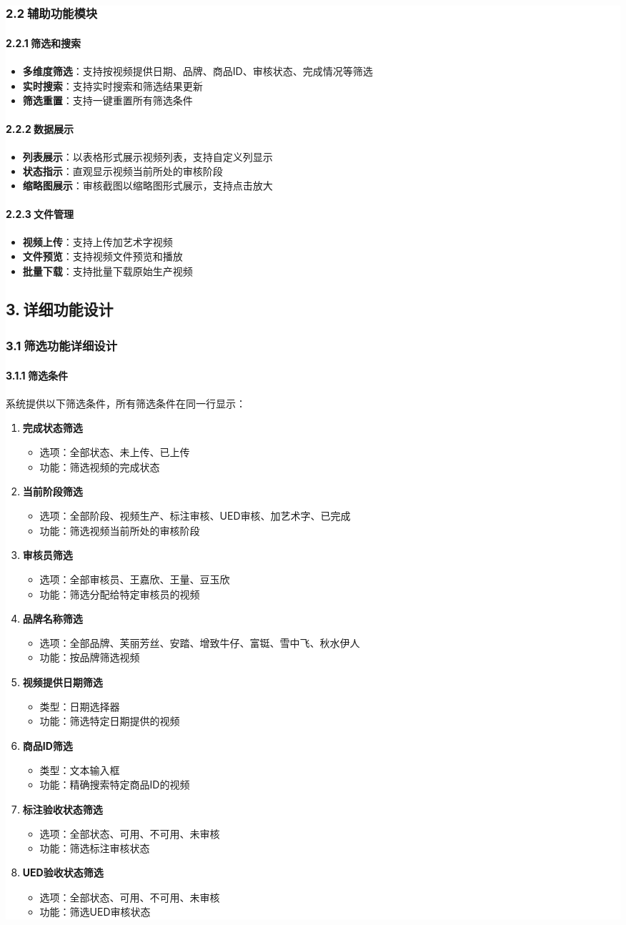 ### 2.2 辅助功能模块

#### 2.2.1 筛选和搜索
- **多维度筛选**：支持按视频提供日期、品牌、商品ID、审核状态、完成情况等筛选
- **实时搜索**：支持实时搜索和筛选结果更新
- **筛选重置**：支持一键重置所有筛选条件

#### 2.2.2 数据展示
- **列表展示**：以表格形式展示视频列表，支持自定义列显示
- **状态指示**：直观显示视频当前所处的审核阶段
- **缩略图展示**：审核截图以缩略图形式展示，支持点击放大

#### 2.2.3 文件管理
- **视频上传**：支持上传加艺术字视频
- **文件预览**：支持视频文件预览和播放
- **批量下载**：支持批量下载原始生产视频

## 3. 详细功能设计

### 3.1 筛选功能详细设计

#### 3.1.1 筛选条件
系统提供以下筛选条件，所有筛选条件在同一行显示：

1. **完成状态筛选**
   - 选项：全部状态、未上传、已上传
   - 功能：筛选视频的完成状态

2. **当前阶段筛选**
   - 选项：全部阶段、视频生产、标注审核、UED审核、加艺术字、已完成
   - 功能：筛选视频当前所处的审核阶段

3. **审核员筛选**
   - 选项：全部审核员、王嘉欣、王量、豆玉欣
   - 功能：筛选分配给特定审核员的视频

4. **品牌名称筛选**
   - 选项：全部品牌、芙丽芳丝、安踏、增致牛仔、富铤、雪中飞、秋水伊人
   - 功能：按品牌筛选视频

5. **视频提供日期筛选**
   - 类型：日期选择器
   - 功能：筛选特定日期提供的视频

6. **商品ID筛选**
   - 类型：文本输入框
   - 功能：精确搜索特定商品ID的视频

7. **标注验收状态筛选**
   - 选项：全部状态、可用、不可用、未审核
   - 功能：筛选标注审核状态

8. **UED验收状态筛选**
   - 选项：全部状态、可用、不可用、未审核
   - 功能：筛选UED审核状态
